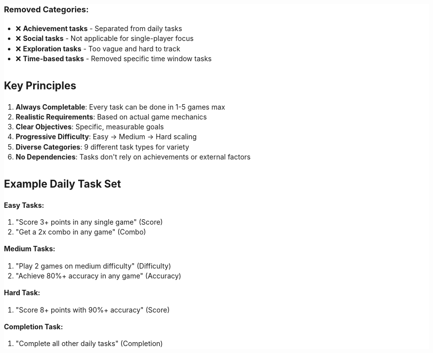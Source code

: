 ### Removed Categories:
- ❌ **Achievement tasks** - Separated from daily tasks
- ❌ **Social tasks** - Not applicable for single-player focus
- ❌ **Exploration tasks** - Too vague and hard to track
- ❌ **Time-based tasks** - Removed specific time window tasks

## Key Principles

1. **Always Completable**: Every task can be done in 1-5 games max
2. **Realistic Requirements**: Based on actual game mechanics
3. **Clear Objectives**: Specific, measurable goals
4. **Progressive Difficulty**: Easy → Medium → Hard scaling
5. **Diverse Categories**: 9 different task types for variety
6. **No Dependencies**: Tasks don't rely on achievements or external factors

## Example Daily Task Set

**Easy Tasks:**
1. "Score 3+ points in any single game" (Score)
2. "Get a 2x combo in any game" (Combo)

**Medium Tasks:**
1. "Play 2 games on medium difficulty" (Difficulty)
2. "Achieve 80%+ accuracy in any game" (Accuracy)

**Hard Task:**
1. "Score 8+ points with 90%+ accuracy" (Score)

**Completion Task:**
1. "Complete all other daily tasks" (Completion)




